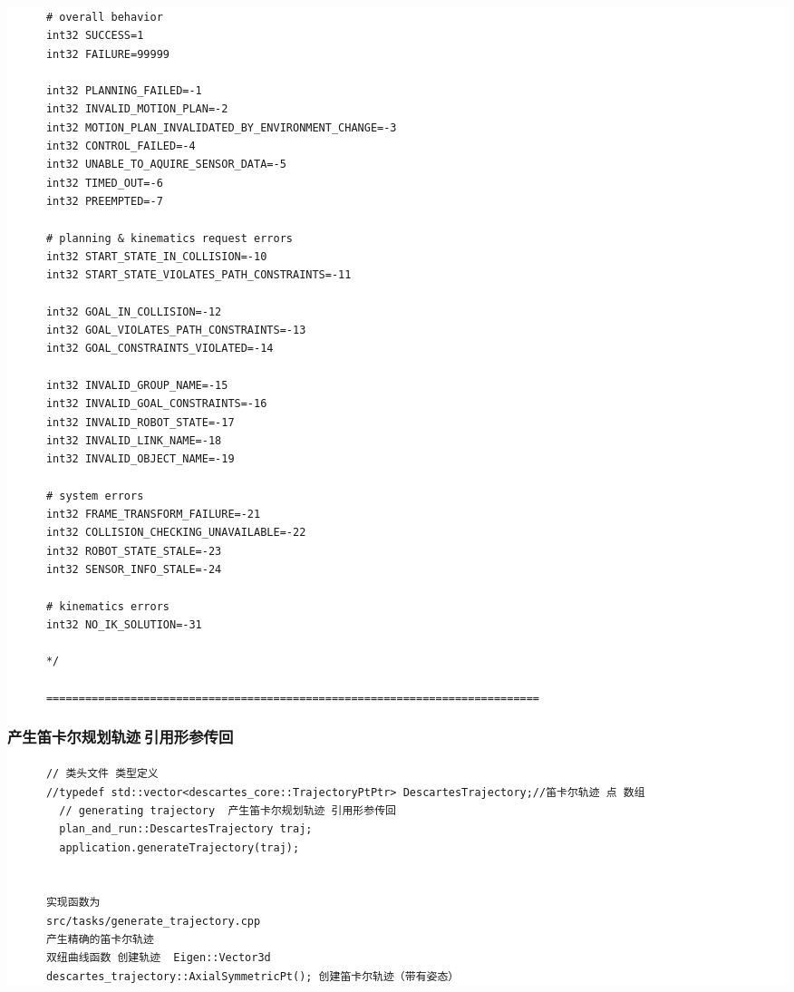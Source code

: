           # overall behavior
          int32 SUCCESS=1
          int32 FAILURE=99999

          int32 PLANNING_FAILED=-1
          int32 INVALID_MOTION_PLAN=-2
          int32 MOTION_PLAN_INVALIDATED_BY_ENVIRONMENT_CHANGE=-3
          int32 CONTROL_FAILED=-4
          int32 UNABLE_TO_AQUIRE_SENSOR_DATA=-5
          int32 TIMED_OUT=-6
          int32 PREEMPTED=-7

          # planning & kinematics request errors
          int32 START_STATE_IN_COLLISION=-10
          int32 START_STATE_VIOLATES_PATH_CONSTRAINTS=-11

          int32 GOAL_IN_COLLISION=-12
          int32 GOAL_VIOLATES_PATH_CONSTRAINTS=-13
          int32 GOAL_CONSTRAINTS_VIOLATED=-14

          int32 INVALID_GROUP_NAME=-15
          int32 INVALID_GOAL_CONSTRAINTS=-16
          int32 INVALID_ROBOT_STATE=-17
          int32 INVALID_LINK_NAME=-18
          int32 INVALID_OBJECT_NAME=-19

          # system errors
          int32 FRAME_TRANSFORM_FAILURE=-21
          int32 COLLISION_CHECKING_UNAVAILABLE=-22
          int32 ROBOT_STATE_STALE=-23
          int32 SENSOR_INFO_STALE=-24

          # kinematics errors
          int32 NO_IK_SOLUTION=-31

          */

          ============================================================================
###         产生笛卡尔规划轨迹 引用形参传回
          // 类头文件 类型定义
          //typedef std::vector<descartes_core::TrajectoryPtPtr> DescartesTrajectory;//笛卡尔轨迹 点 数组
            // generating trajectory  产生笛卡尔规划轨迹 引用形参传回
            plan_and_run::DescartesTrajectory traj;
            application.generateTrajectory(traj);


          实现函数为 
          src/tasks/generate_trajectory.cpp
          产生精确的笛卡尔轨迹
          双纽曲线函数 创建轨迹  Eigen::Vector3d
          descartes_trajectory::AxialSymmetricPt(); 创建笛卡尔轨迹（带有姿态）
